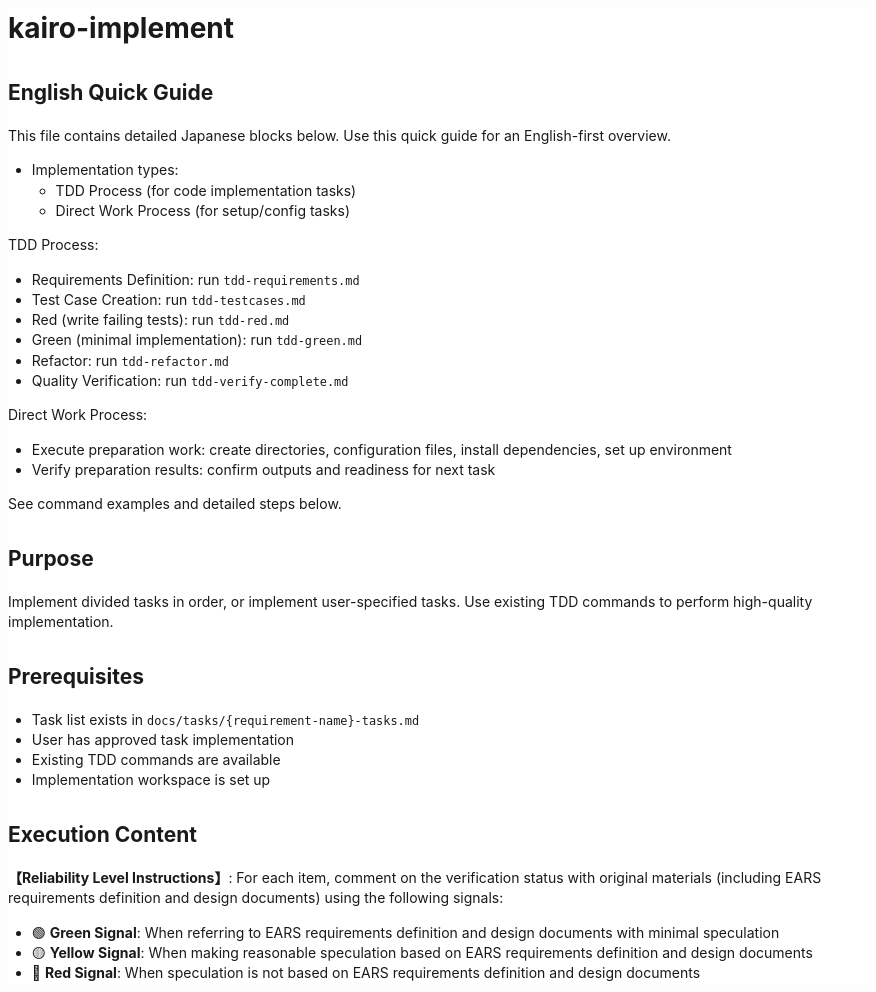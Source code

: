 # kairo-implement

## English Quick Guide

This file contains detailed Japanese blocks below. Use this quick guide for an English-first overview.

- Implementation types:
  - TDD Process (for code implementation tasks)
  - Direct Work Process (for setup/config tasks)

TDD Process:

- Requirements Definition: run `tdd-requirements.md`
- Test Case Creation: run `tdd-testcases.md`
- Red (write failing tests): run `tdd-red.md`
- Green (minimal implementation): run `tdd-green.md`
- Refactor: run `tdd-refactor.md`
- Quality Verification: run `tdd-verify-complete.md`

Direct Work Process:

- Execute preparation work: create directories, configuration files, install dependencies, set up environment
- Verify preparation results: confirm outputs and readiness for next task

See command examples and detailed steps below.

## Purpose

Implement divided tasks in order, or implement user-specified tasks. Use existing TDD commands to perform high-quality implementation.

## Prerequisites

- Task list exists in `docs/tasks/{requirement-name}-tasks.md`
- User has approved task implementation
- Existing TDD commands are available
- Implementation workspace is set up

## Execution Content

**【Reliability Level Instructions】**:
For each item, comment on the verification status with original materials (including EARS requirements definition and design documents) using the following signals:

- 🟢 **Green Signal**: When referring to EARS requirements definition and design documents with minimal speculation
- 🟡 **Yellow Signal**: When making reasonable speculation based on EARS requirements definition and design documents
- 🔴 **Red Signal**: When speculation is not based on EARS requirements definition and design documents
